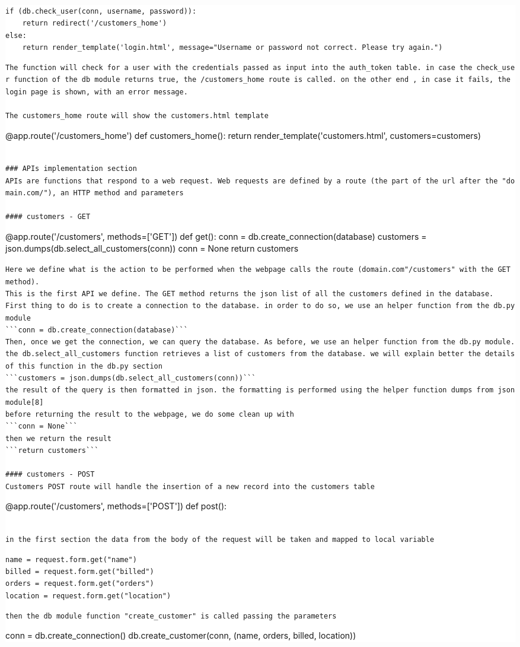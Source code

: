     if (db.check_user(conn, username, password)):
        return redirect('/customers_home')
    else:
        return render_template('login.html', message="Username or password not correct. Please try again.")
```
The function will check for a user with the credentials passed as input into the auth_token table. in case the check_user function of the db module returns true, the /customers_home route is called. on the other end , in case it fails, the login page is shown, with an error message. 

The customers_home route will show the customers.html template
```
@app.route('/customers_home')
def customers_home():
    return render_template('customers.html', customers=customers)
```

### APIs implementation section
APIs are functions that respond to a web request. Web requests are defined by a route (the part of the url after the "domain.com/"), an HTTP method and parameters

#### customers - GET
```
@app.route('/customers', methods=['GET'])
def get():
    conn = db.create_connection(database)
    customers = json.dumps(db.select_all_customers(conn))
    conn = None
    return customers
```
Here we define what is the action to be performed when the webpage calls the route (domain.com"/customers" with the GET method). 
This is the first API we define. The GET method returns the json list of all the customers defined in the database. 
First thing to do is to create a connection to the database. in order to do so, we use an helper function from the db.py module
```conn = db.create_connection(database)```
Then, once we get the connection, we can query the database. As before, we use an helper function from the db.py module. the db.select_all_customers function retrieves a list of customers from the database. we will explain better the details of this function in the db.py section
```customers = json.dumps(db.select_all_customers(conn))```
the result of the query is then formatted in json. the formatting is performed using the helper function dumps from json module[8]
before returning the result to the webpage, we do some clean up with 
```conn = None```
then we return the result
```return customers```

#### customers - POST
Customers POST route will handle the insertion of a new record into the customers table
```
@app.route('/customers', methods=['POST'])
def post():
```

in the first section the data from the body of the request will be taken and mapped to local variable
```
    name = request.form.get("name")
    billed = request.form.get("billed")
    orders = request.form.get("orders")
    location = request.form.get("location")
```
then the db module function "create_customer" is called passing the parameters
```
conn = db.create_connection()
db.create_customer(conn, (name, orders, billed, location))
```
```